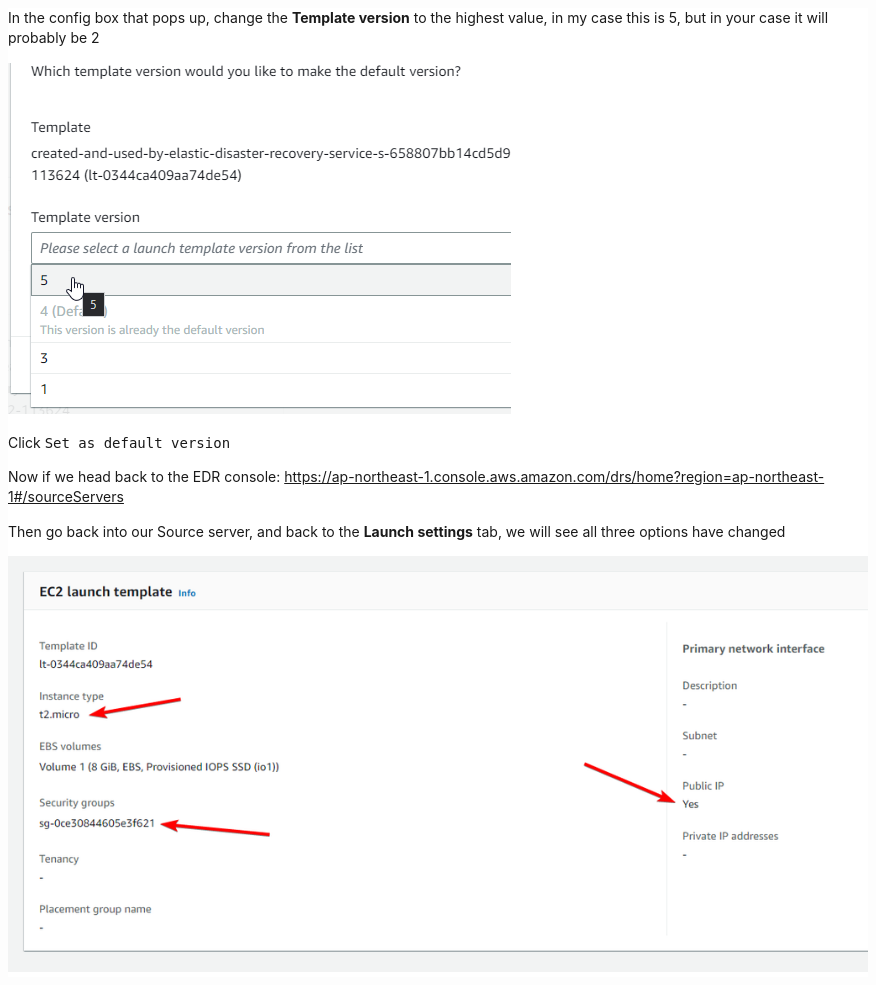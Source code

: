 In the config box that pops up, change the ********************************Template version******************************** to the highest value, in my case this is 5, but in your case it will probably be 2

![Untitled](images/Untitled%2023.png)

Click <kbd>Set as default version</kbd>

Now if we head back to the EDR console: https://ap-northeast-1.console.aws.amazon.com/drs/home?region=ap-northeast-1#/sourceServers

Then go back into our Source server, and back to the ******************************Launch settings****************************** tab, we will see all three options have changed

![Untitled](images/Untitled%2024.png)
